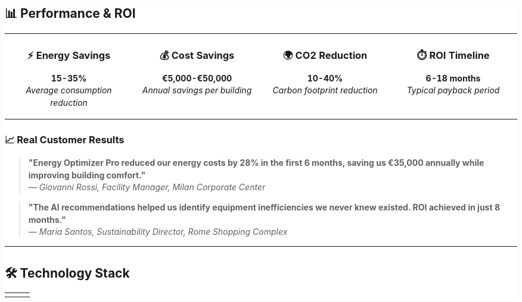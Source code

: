 ## 📊 **Performance & ROI**

<table>
<tr>
<td align="center" width="25%">

### ⚡ **Energy Savings**
**15-35%**  
*Average consumption reduction*

</td>
<td align="center" width="25%">

### 💰 **Cost Savings** 
**€5,000-€50,000**  
*Annual savings per building*

</td>
<td align="center" width="25%">

### 🌍 **CO2 Reduction**
**10-40%**  
*Carbon footprint reduction*

</td>
<td align="center" width="25%">

### ⏱️ **ROI Timeline**
**6-18 months**  
*Typical payback period*

</td>
</tr>
</table>

### 📈 **Real Customer Results**

> **"Energy Optimizer Pro reduced our energy costs by 28% in the first 6 months, saving us €35,000 annually while improving building comfort."**  
> *— Giovanni Rossi, Facility Manager, Milan Corporate Center*

> **"The AI recommendations helped us identify equipment inefficiencies we never knew existed. ROI achieved in just 8 months."**  
> *— Maria Santos, Sustainability Director, Rome Shopping Complex*

---

## 🛠️ **Technology Stack**

<table>
<tr>
<td width="33%">

